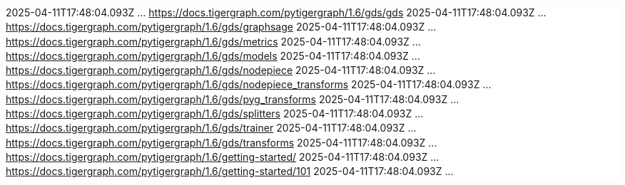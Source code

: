 <lastmod>2025-04-11T17:48:04.093Z</lastmod>
...
</url>
<url>
<loc>https://docs.tigergraph.com/pytigergraph/1.6/gds/gds</loc>
<lastmod>2025-04-11T17:48:04.093Z</lastmod>
...
</url>
<url>
<loc>https://docs.tigergraph.com/pytigergraph/1.6/gds/graphsage</loc>
<lastmod>2025-04-11T17:48:04.093Z</lastmod>
...
</url>
<url>
<loc>https://docs.tigergraph.com/pytigergraph/1.6/gds/metrics</loc>
<lastmod>2025-04-11T17:48:04.093Z</lastmod>
...
</url>
<url>
<loc>https://docs.tigergraph.com/pytigergraph/1.6/gds/models</loc>
<lastmod>2025-04-11T17:48:04.093Z</lastmod>
...
</url>
<url>
<loc>https://docs.tigergraph.com/pytigergraph/1.6/gds/nodepiece</loc>
<lastmod>2025-04-11T17:48:04.093Z</lastmod>
...
</url>
<url>
<loc>https://docs.tigergraph.com/pytigergraph/1.6/gds/nodepiece_transforms</loc>
<lastmod>2025-04-11T17:48:04.093Z</lastmod>
...
</url>
<url>
<loc>https://docs.tigergraph.com/pytigergraph/1.6/gds/pyg_transforms</loc>
<lastmod>2025-04-11T17:48:04.093Z</lastmod>
...
</url>
<url>
<loc>https://docs.tigergraph.com/pytigergraph/1.6/gds/splitters</loc>
<lastmod>2025-04-11T17:48:04.093Z</lastmod>
...
</url>
<url>
<loc>https://docs.tigergraph.com/pytigergraph/1.6/gds/trainer</loc>
<lastmod>2025-04-11T17:48:04.093Z</lastmod>
...
</url>
<url>
<loc>https://docs.tigergraph.com/pytigergraph/1.6/gds/transforms</loc>
<lastmod>2025-04-11T17:48:04.093Z</lastmod>
...
</url>
<url>
<loc>https://docs.tigergraph.com/pytigergraph/1.6/getting-started/</loc>
<lastmod>2025-04-11T17:48:04.093Z</lastmod>
...
</url>
<url>
<loc>https://docs.tigergraph.com/pytigergraph/1.6/getting-started/101</loc>
<lastmod>2025-04-11T17:48:04.093Z</lastmod>
...
</url>
<url>